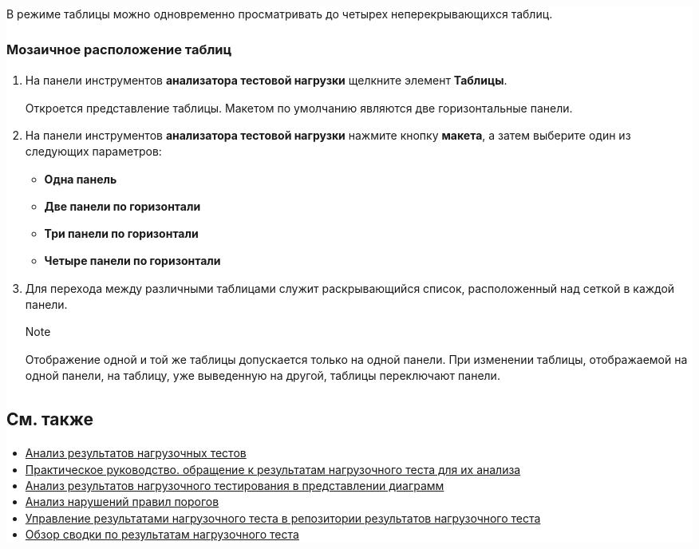 В режиме таблицы можно одновременно просматривать до четырех неперекрывающихся таблиц.

### <a name="to-tile-tables"></a>Мозаичное расположение таблиц

1. На панели инструментов **анализатора тестовой нагрузки** щелкните элемент **Таблицы**.

     Откроется представление таблицы. Макетом по умолчанию являются две горизонтальные панели.

2. На панели инструментов **анализатора тестовой нагрузки** нажмите кнопку **макета**, а затем выберите один из следующих параметров:

    - **Одна панель**

    - **Две панели по горизонтали**

    - **Три панели по горизонтали**

    - **Четыре панели по горизонтали**

3. Для перехода между различными таблицами служит раскрывающийся список, расположенный над сеткой в каждой панели.

    > [!NOTE]
    > Отображение одной и той же таблицы допускается только на одной панели. При изменении таблицы, отображаемой на одной панели, на таблицу, уже выведенную на другой, таблицы переключают панели.

## <a name="see-also"></a>См. также

- [Анализ результатов нагрузочных тестов](../test/analyze-load-test-results-using-the-load-test-analyzer.md)
- [Практическое руководство. обращение к результатам нагрузочного теста для их анализа](../test/how-to-access-load-test-results-for-analysis.md)
- [Анализ результатов нагрузочного тестирования в представлении диаграмм](../test/analyze-load-test-results-in-the-graphs-view.md)
- [Анализ нарушений правил порогов](../test/analyze-threshold-rule-violations-in-load-tests.md)
- [Управление результатами нагрузочного теста в репозитории результатов нагрузочного теста](../test/manage-load-test-results-in-the-load-test-results-repository.md)
- [Обзор сводки по результатам нагрузочного теста](../test/load-test-results-summary-overview.md)
